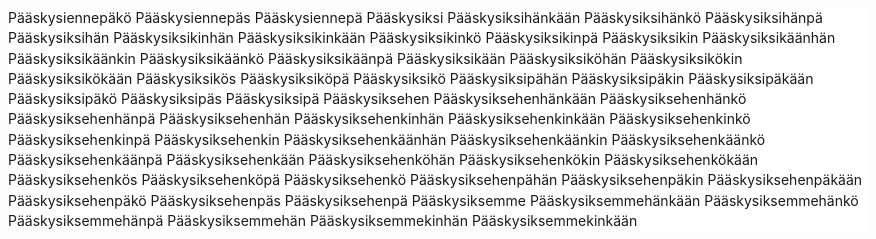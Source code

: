 Pääskysiennepäkö
Pääskysiennepäs
Pääskysiennepä
Pääskysiksi
Pääskysiksihänkään
Pääskysiksihänkö
Pääskysiksihänpä
Pääskysiksihän
Pääskysiksikinhän
Pääskysiksikinkään
Pääskysiksikinkö
Pääskysiksikinpä
Pääskysiksikin
Pääskysiksikäänhän
Pääskysiksikäänkin
Pääskysiksikäänkö
Pääskysiksikäänpä
Pääskysiksikään
Pääskysiksiköhän
Pääskysiksikökin
Pääskysiksikökään
Pääskysiksikös
Pääskysiksiköpä
Pääskysiksikö
Pääskysiksipähän
Pääskysiksipäkin
Pääskysiksipäkään
Pääskysiksipäkö
Pääskysiksipäs
Pääskysiksipä
Pääskysiksehen
Pääskysiksehenhänkään
Pääskysiksehenhänkö
Pääskysiksehenhänpä
Pääskysiksehenhän
Pääskysiksehenkinhän
Pääskysiksehenkinkään
Pääskysiksehenkinkö
Pääskysiksehenkinpä
Pääskysiksehenkin
Pääskysiksehenkäänhän
Pääskysiksehenkäänkin
Pääskysiksehenkäänkö
Pääskysiksehenkäänpä
Pääskysiksehenkään
Pääskysiksehenköhän
Pääskysiksehenkökin
Pääskysiksehenkökään
Pääskysiksehenkös
Pääskysiksehenköpä
Pääskysiksehenkö
Pääskysiksehenpähän
Pääskysiksehenpäkin
Pääskysiksehenpäkään
Pääskysiksehenpäkö
Pääskysiksehenpäs
Pääskysiksehenpä
Pääskysiksemme
Pääskysiksemmehänkään
Pääskysiksemmehänkö
Pääskysiksemmehänpä
Pääskysiksemmehän
Pääskysiksemmekinhän
Pääskysiksemmekinkään